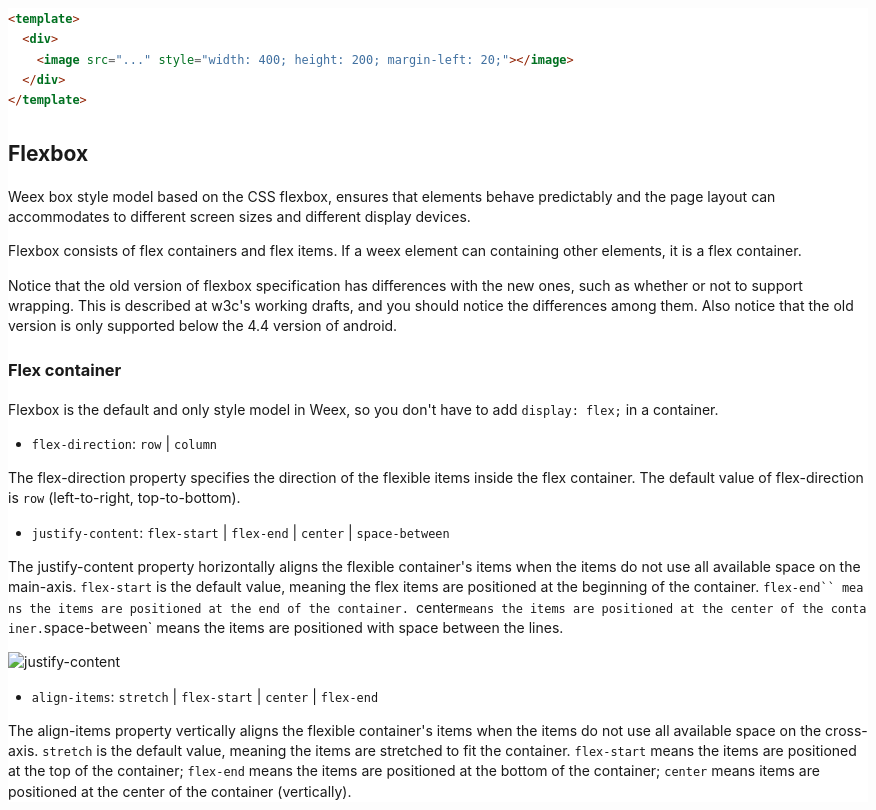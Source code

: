 ```html
<template>
  <div>
    <image src="..." style="width: 400; height: 200; margin-left: 20;"></image>
  </div>
</template>
```

## Flexbox

Weex box style model based on the CSS flexbox, ensures that elements behave predictably and the page layout can accommodates to different screen sizes and different display devices.

Flexbox consists of flex containers and flex items. If a weex element can containing other elements, it is a flex container.

Notice that the old version of flexbox specification has differences with the new ones, such as whether or not to support wrapping. This is described at w3c's working drafts, and you should notice the differences among them. Also notice that the old version is only supported below the 4.4 version of android.

### Flex container

Flexbox is the default and only style model in Weex, so you don't have to add `display: flex;` in a container.

- `flex-direction`: `row` | `column`

The flex-direction property specifies the direction of the flexible items inside the flex container. The default value of flex-direction is `row` (left-to-right, top-to-bottom).

- `justify-content`: `flex-start` | `flex-end` | `center` | `space-between`

The justify-content property horizontally aligns the flexible container's items when the items do not use all available space on the main-axis. `flex-start` is the default value, meaning the flex items are positioned at the beginning of the container. `flex-end`` means the items are positioned at the end of the container. `center` means the items are positioned at the center of the container. `space-between` means the items are positioned with space between the lines.

![justify-content](http://www.w3.org/TR/css3-flexbox/images/flex-pack.svg)

- `align-items`: `stretch` | `flex-start` | `center` | `flex-end`

The align-items property vertically aligns the flexible container's items when the items do not use all available space on the cross-axis. `stretch` is  the default value, meaning the items are stretched to fit the container. `flex-start` means the items are positioned at the top of the container; `flex-end` means the items are positioned at the bottom of the container; `center` means items are positioned at the center of the container (vertically).
